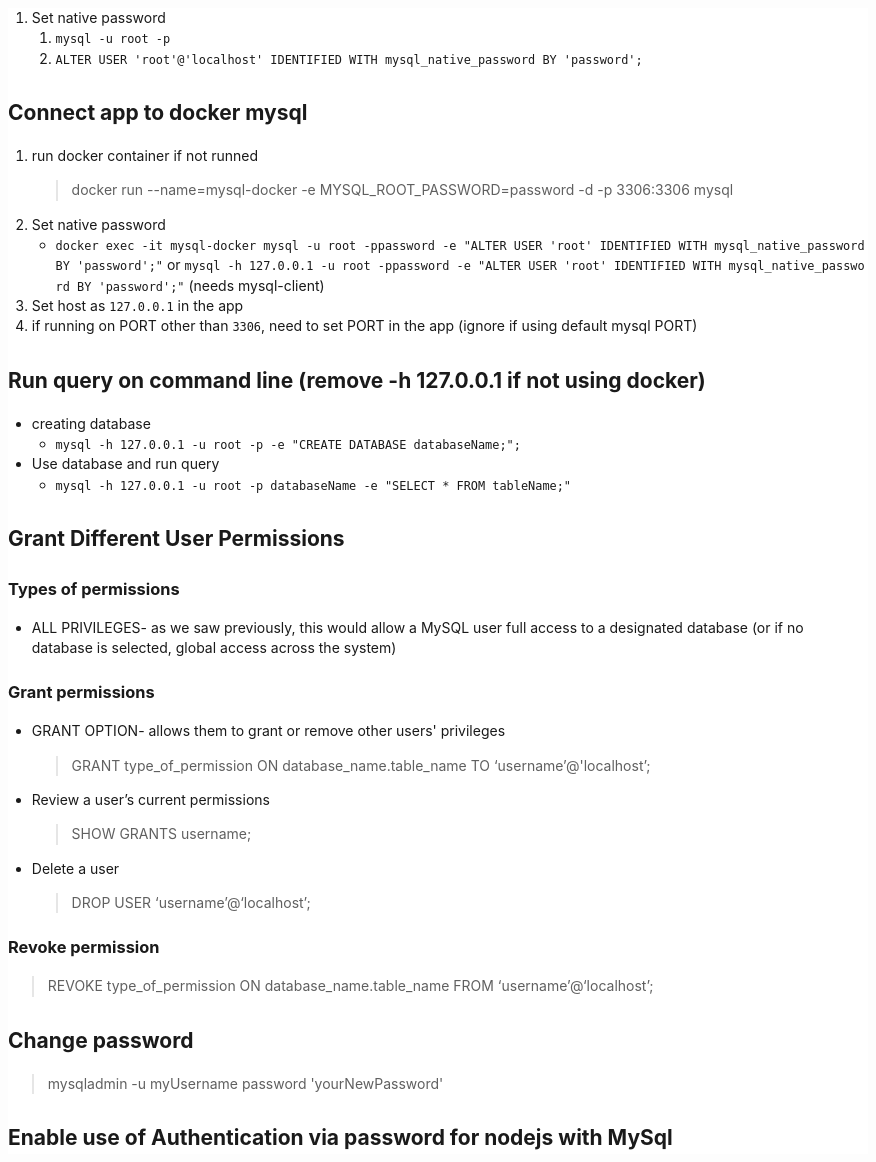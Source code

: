 1. Set native password
   1. `mysql -u root -p`
   2. `ALTER USER 'root'@'localhost' IDENTIFIED WITH mysql_native_password BY 'password';`

## Connect app to docker mysql

1. run docker container if not runned
   > docker run --name=mysql-docker -e MYSQL_ROOT_PASSWORD=password -d -p 3306:3306 mysql
2. Set native password
   - `docker exec -it mysql-docker mysql -u root -ppassword -e "ALTER USER 'root' IDENTIFIED WITH mysql_native_password BY 'password';"` or `mysql -h 127.0.0.1 -u root -ppassword -e "ALTER USER 'root' IDENTIFIED WITH mysql_native_password BY 'password';"` (needs mysql-client)
3. Set host as `127.0.0.1` in the app
4. if running on PORT other than `3306`, need to set PORT in the app (ignore if using default mysql PORT)

## Run query on command line (remove -h 127.0.0.1 if not using docker)

- creating database
  - `mysql -h 127.0.0.1 -u root -p -e "CREATE DATABASE databaseName;";`
- Use database and run query
  - `mysql -h 127.0.0.1 -u root -p databaseName -e "SELECT * FROM tableName;"`

## Grant Different User Permissions

### Types of permissions

- ALL PRIVILEGES- as we saw previously, this would allow a MySQL user full access to a designated database (or if no database is selected, global access across the system)

### Grant permissions

- GRANT OPTION- allows them to grant or remove other users' privileges
  > GRANT type_of_permission ON database_name.table_name TO ‘username’@'localhost’;
- Review a user’s current permissions
  > SHOW GRANTS username;
- Delete a user
  > DROP USER ‘username’@‘localhost’;

### Revoke permission

> REVOKE type_of_permission ON database_name.table_name FROM ‘username’@‘localhost’;

## Change password

> mysqladmin -u myUsername password 'yourNewPassword'

## Enable use of Authentication via password for nodejs with MySql
